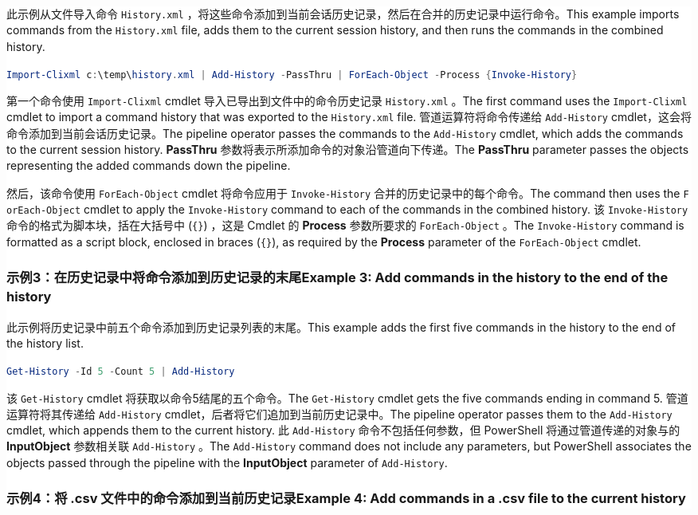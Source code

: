 <span data-ttu-id="c9198-127">此示例从文件导入命令 `History.xml` ，将这些命令添加到当前会话历史记录，然后在合并的历史记录中运行命令。</span><span class="sxs-lookup"><span data-stu-id="c9198-127">This example imports commands from the `History.xml` file, adds them to the current session history, and then runs the commands in the combined history.</span></span>

```powershell
Import-Clixml c:\temp\history.xml | Add-History -PassThru | ForEach-Object -Process {Invoke-History}
```

<span data-ttu-id="c9198-128">第一个命令使用 `Import-Clixml` cmdlet 导入已导出到文件中的命令历史记录 `History.xml` 。</span><span class="sxs-lookup"><span data-stu-id="c9198-128">The first command uses the `Import-Clixml` cmdlet to import a command history that was exported to the `History.xml` file.</span></span> <span data-ttu-id="c9198-129">管道运算符将命令传递给 `Add-History` cmdlet，这会将命令添加到当前会话历史记录。</span><span class="sxs-lookup"><span data-stu-id="c9198-129">The pipeline operator passes the commands to the `Add-History` cmdlet, which adds the commands to the current session history.</span></span> <span data-ttu-id="c9198-130">**PassThru** 参数将表示所添加命令的对象沿管道向下传递。</span><span class="sxs-lookup"><span data-stu-id="c9198-130">The **PassThru** parameter passes the objects representing the added commands down the pipeline.</span></span>

<span data-ttu-id="c9198-131">然后，该命令使用 `ForEach-Object` cmdlet 将命令应用于 `Invoke-History` 合并的历史记录中的每个命令。</span><span class="sxs-lookup"><span data-stu-id="c9198-131">The command then uses the `ForEach-Object` cmdlet to apply the `Invoke-History` command to each of the commands in the combined history.</span></span> <span data-ttu-id="c9198-132">该 `Invoke-History` 命令的格式为脚本块，括在大括号中 (`{}`) ，这是 Cmdlet 的 **Process** 参数所要求的 `ForEach-Object` 。</span><span class="sxs-lookup"><span data-stu-id="c9198-132">The `Invoke-History` command is formatted as a script block, enclosed in braces (`{}`), as required by the **Process** parameter of the `ForEach-Object` cmdlet.</span></span>

### <span data-ttu-id="c9198-133">示例3：在历史记录中将命令添加到历史记录的末尾</span><span class="sxs-lookup"><span data-stu-id="c9198-133">Example 3: Add commands in the history to the end of the history</span></span>

<span data-ttu-id="c9198-134">此示例将历史记录中前五个命令添加到历史记录列表的末尾。</span><span class="sxs-lookup"><span data-stu-id="c9198-134">This example adds the first five commands in the history to the end of the history list.</span></span>

```powershell
Get-History -Id 5 -Count 5 | Add-History
```

<span data-ttu-id="c9198-135">该 `Get-History` cmdlet 将获取以命令5结尾的五个命令。</span><span class="sxs-lookup"><span data-stu-id="c9198-135">The `Get-History` cmdlet gets the five commands ending in command 5.</span></span> <span data-ttu-id="c9198-136">管道运算符将其传递给 `Add-History` cmdlet，后者将它们追加到当前历史记录中。</span><span class="sxs-lookup"><span data-stu-id="c9198-136">The pipeline operator passes them to the `Add-History` cmdlet, which appends them to the current history.</span></span> <span data-ttu-id="c9198-137">此 `Add-History` 命令不包括任何参数，但 PowerShell 将通过管道传递的对象与的 **InputObject** 参数相关联 `Add-History` 。</span><span class="sxs-lookup"><span data-stu-id="c9198-137">The `Add-History` command does not include any parameters, but PowerShell associates the objects passed through the pipeline with the **InputObject** parameter of `Add-History`.</span></span>

### <span data-ttu-id="c9198-138">示例4：将 .csv 文件中的命令添加到当前历史记录</span><span class="sxs-lookup"><span data-stu-id="c9198-138">Example 4: Add commands in a .csv file to the current history</span></span>
